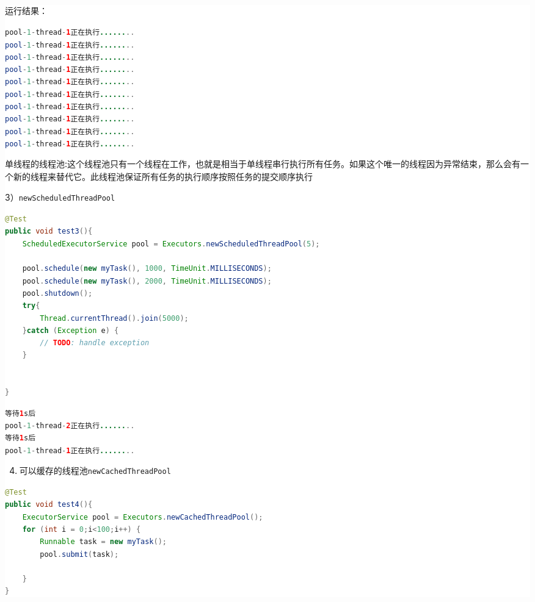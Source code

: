 运行结果：

```java
pool-1-thread-1正在执行........
pool-1-thread-1正在执行........
pool-1-thread-1正在执行........
pool-1-thread-1正在执行........
pool-1-thread-1正在执行........
pool-1-thread-1正在执行........
pool-1-thread-1正在执行........
pool-1-thread-1正在执行........
pool-1-thread-1正在执行........
pool-1-thread-1正在执行........
```

单线程的线程池:这个线程池只有一个线程在工作，也就是相当于单线程串行执行所有任务。如果这个唯一的线程因为异常结束，那么会有一个新的线程来替代它。此线程池保证所有任务的执行顺序按照任务的提交顺序执行



3）`newScheduledThreadPool`

```java
@Test
public void test3(){
    ScheduledExecutorService pool = Executors.newScheduledThreadPool(5);

    pool.schedule(new myTask(), 1000, TimeUnit.MILLISECONDS);
    pool.schedule(new myTask(), 2000, TimeUnit.MILLISECONDS);
    pool.shutdown();
    try{
        Thread.currentThread().join(5000);
    }catch (Exception e) {
        // TODO: handle exception
    }


}
```

```java
等待1s后
pool-1-thread-2正在执行........
等待1s后
pool-1-thread-1正在执行........

```



4) 可以缓存的线程池`newCachedThreadPool`

```java
@Test
public void test4(){
    ExecutorService pool = Executors.newCachedThreadPool();
    for (int i = 0;i<100;i++) {
        Runnable task = new myTask();
        pool.submit(task);

    }
}

```
